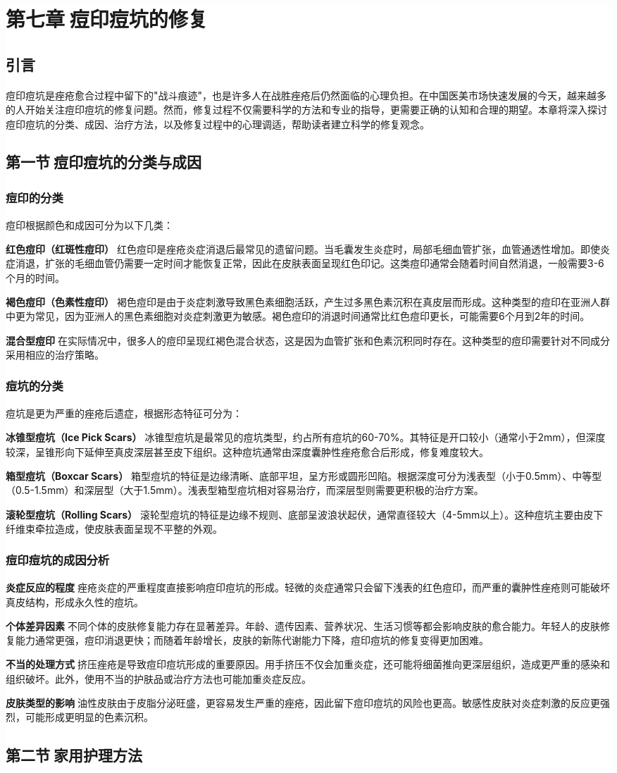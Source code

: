 # 第七章 痘印痘坑的修复

## 引言

痘印痘坑是痤疮愈合过程中留下的"战斗痕迹"，也是许多人在战胜痤疮后仍然面临的心理负担。在中国医美市场快速发展的今天，越来越多的人开始关注痘印痘坑的修复问题。然而，修复过程不仅需要科学的方法和专业的指导，更需要正确的认知和合理的期望。本章将深入探讨痘印痘坑的分类、成因、治疗方法，以及修复过程中的心理调适，帮助读者建立科学的修复观念。

## 第一节 痘印痘坑的分类与成因

### 痘印的分类

痘印根据颜色和成因可分为以下几类：

**红色痘印（红斑性痘印）**
红色痘印是痤疮炎症消退后最常见的遗留问题。当毛囊发生炎症时，局部毛细血管扩张，血管通透性增加。即使炎症消退，扩张的毛细血管仍需要一定时间才能恢复正常，因此在皮肤表面呈现红色印记。这类痘印通常会随着时间自然消退，一般需要3-6个月的时间。

**褐色痘印（色素性痘印）**
褐色痘印是由于炎症刺激导致黑色素细胞活跃，产生过多黑色素沉积在真皮层而形成。这种类型的痘印在亚洲人群中更为常见，因为亚洲人的黑色素细胞对炎症刺激更为敏感。褐色痘印的消退时间通常比红色痘印更长，可能需要6个月到2年的时间。

**混合型痘印**
在实际情况中，很多人的痘印呈现红褐色混合状态，这是因为血管扩张和色素沉积同时存在。这种类型的痘印需要针对不同成分采用相应的治疗策略。

### 痘坑的分类

痘坑是更为严重的痤疮后遗症，根据形态特征可分为：

**冰锥型痘坑（Ice Pick Scars）**
冰锥型痘坑是最常见的痘坑类型，约占所有痘坑的60-70%。其特征是开口较小（通常小于2mm），但深度较深，呈锥形向下延伸至真皮深层甚至皮下组织。这种痘坑通常由深度囊肿性痤疮愈合后形成，修复难度较大。

**箱型痘坑（Boxcar Scars）**
箱型痘坑的特征是边缘清晰、底部平坦，呈方形或圆形凹陷。根据深度可分为浅表型（小于0.5mm）、中等型（0.5-1.5mm）和深层型（大于1.5mm）。浅表型箱型痘坑相对容易治疗，而深层型则需要更积极的治疗方案。

**滚轮型痘坑（Rolling Scars）**
滚轮型痘坑的特征是边缘不规则、底部呈波浪状起伏，通常直径较大（4-5mm以上）。这种痘坑主要由皮下纤维束牵拉造成，使皮肤表面呈现不平整的外观。

### 痘印痘坑的成因分析

**炎症反应的程度**
痤疮炎症的严重程度直接影响痘印痘坑的形成。轻微的炎症通常只会留下浅表的红色痘印，而严重的囊肿性痤疮则可能破坏真皮结构，形成永久性的痘坑。

**个体差异因素**
不同个体的皮肤修复能力存在显著差异。年龄、遗传因素、营养状况、生活习惯等都会影响皮肤的愈合能力。年轻人的皮肤修复能力通常更强，痘印消退更快；而随着年龄增长，皮肤的新陈代谢能力下降，痘印痘坑的修复变得更加困难。

**不当的处理方式**
挤压痤疮是导致痘印痘坑形成的重要原因。用手挤压不仅会加重炎症，还可能将细菌推向更深层组织，造成更严重的感染和组织破坏。此外，使用不当的护肤品或治疗方法也可能加重炎症反应。

**皮肤类型的影响**
油性皮肤由于皮脂分泌旺盛，更容易发生严重的痤疮，因此留下痘印痘坑的风险也更高。敏感性皮肤对炎症刺激的反应更强烈，可能形成更明显的色素沉积。

## 第二节 家用护理方法
